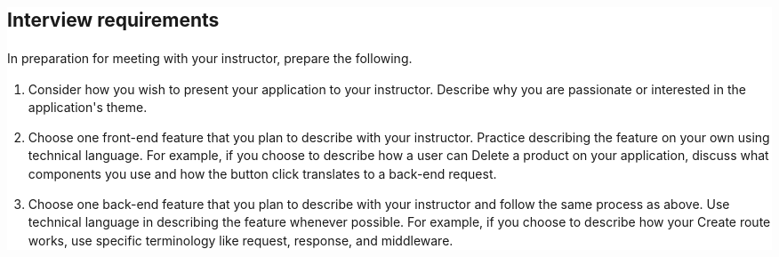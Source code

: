 ## Interview requirements

In preparation for meeting with your instructor, prepare the following.

1. Consider how you wish to present your application to your instructor. Describe why you are passionate or interested in the application's theme.

1. Choose one front-end feature that you plan to describe with your instructor. Practice describing the feature on your own using technical language. For example, if you choose to describe how a user can Delete a product on your application, discuss what components you use and how the button click translates to a back-end request.

1. Choose one back-end feature that you plan to describe with your instructor and follow the same process as above. Use technical language in describing the feature whenever possible. For example, if you choose to describe how your Create route works, use specific terminology like request, response, and middleware.
